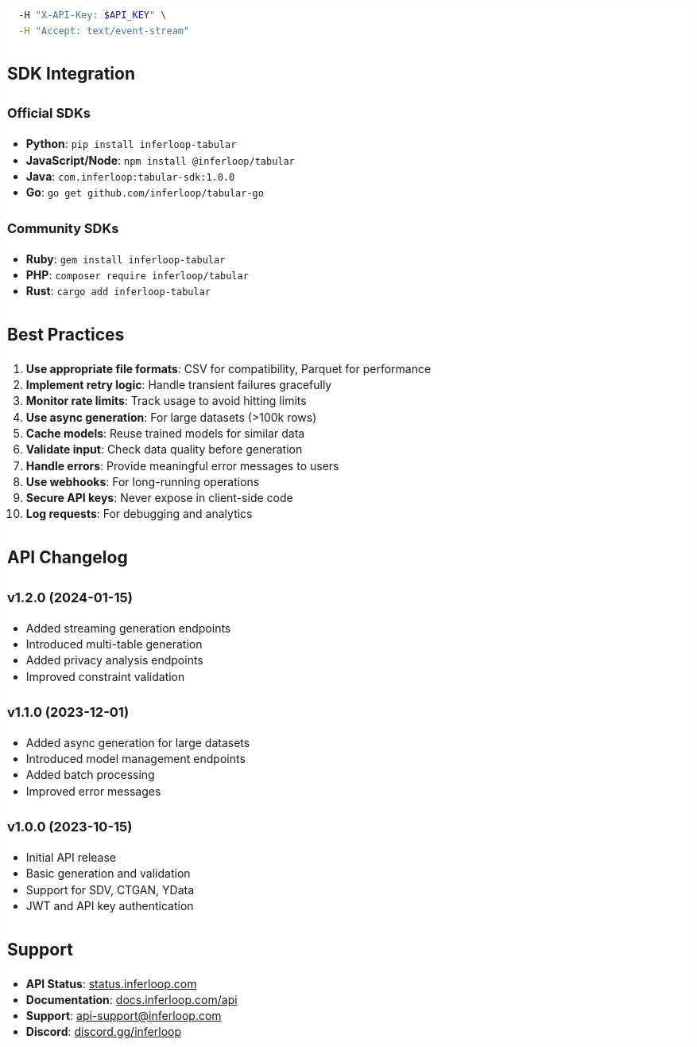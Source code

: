 ```bash
  -H "X-API-Key: $API_KEY" \
  -H "Accept: text/event-stream"
```

## SDK Integration

### Official SDKs

- **Python**: `pip install inferloop-tabular`
- **JavaScript/Node**: `npm install @inferloop/tabular`
- **Java**: `com.inferloop:tabular-sdk:1.0.0`
- **Go**: `go get github.com/inferloop/tabular-go`

### Community SDKs

- **Ruby**: `gem install inferloop-tabular`
- **PHP**: `composer require inferloop/tabular`
- **Rust**: `cargo add inferloop-tabular`

## Best Practices

1. **Use appropriate file formats**: CSV for compatibility, Parquet for performance
2. **Implement retry logic**: Handle transient failures gracefully
3. **Monitor rate limits**: Track usage to avoid hitting limits
4. **Use async generation**: For large datasets (>100k rows)
5. **Cache models**: Reuse trained models for similar data
6. **Validate input**: Check data quality before generation
7. **Handle errors**: Provide meaningful error messages to users
8. **Use webhooks**: For long-running operations
9. **Secure API keys**: Never expose in client-side code
10. **Log requests**: For debugging and analytics

## API Changelog

### v1.2.0 (2024-01-15)
- Added streaming generation endpoints
- Introduced multi-table generation
- Added privacy analysis endpoints
- Improved constraint validation

### v1.1.0 (2023-12-01)
- Added async generation for large datasets
- Introduced model management endpoints
- Added batch processing
- Improved error messages

### v1.0.0 (2023-10-15)
- Initial API release
- Basic generation and validation
- Support for SDV, CTGAN, YData
- JWT and API key authentication

## Support

- **API Status**: [status.inferloop.com](https://status.inferloop.com)
- **Documentation**: [docs.inferloop.com/api](https://docs.inferloop.com/api)
- **Support**: api-support@inferloop.com
- **Discord**: [discord.gg/inferloop](https://discord.gg/inferloop)